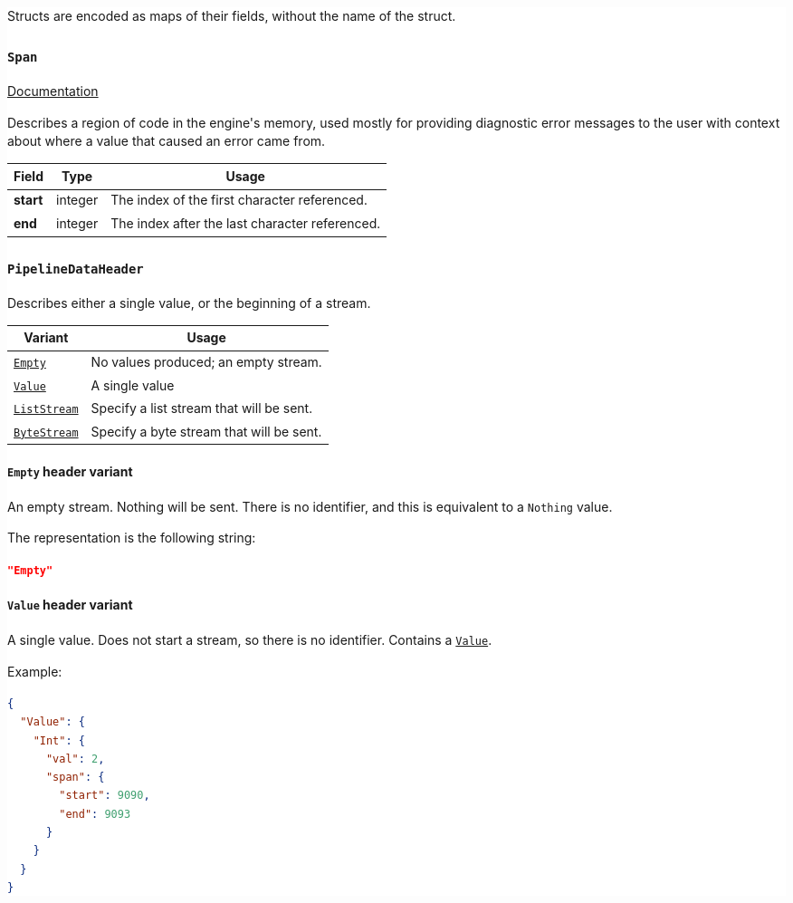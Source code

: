 Structs are encoded as maps of their fields, without the name of the struct.

### `Span`

[Documentation](https://docs.rs/nu-protocol/latest/nu_protocol/span/struct.Span.html)

Describes a region of code in the engine's memory, used mostly for providing diagnostic error messages to the user with context about where a value that caused an error came from.

| Field     | Type    | Usage                                          |
| --------- | ------- | ---------------------------------------------- |
| **start** | integer | The index of the first character referenced.   |
| **end**   | integer | The index after the last character referenced. |

### `PipelineDataHeader`

Describes either a single value, or the beginning of a stream.

| Variant                                    | Usage                                    |
| ------------------------------------------ | ---------------------------------------- |
| [`Empty`](#empty-header-variant)           | No values produced; an empty stream.     |
| [`Value`](#value-header-variant)           | A single value                           |
| [`ListStream`](#liststream-header-variant) | Specify a list stream that will be sent. |
| [`ByteStream`](#bytestream-header-variant) | Specify a byte stream that will be sent. |

#### `Empty` header variant

An empty stream. Nothing will be sent. There is no identifier, and this is equivalent to a `Nothing` value.

The representation is the following string:

```json
"Empty"
```

#### `Value` header variant

A single value. Does not start a stream, so there is no identifier. Contains a [`Value`](#value).

Example:

```json
{
  "Value": {
    "Int": {
      "val": 2,
      "span": {
        "start": 9090,
        "end": 9093
      }
    }
  }
}
```
